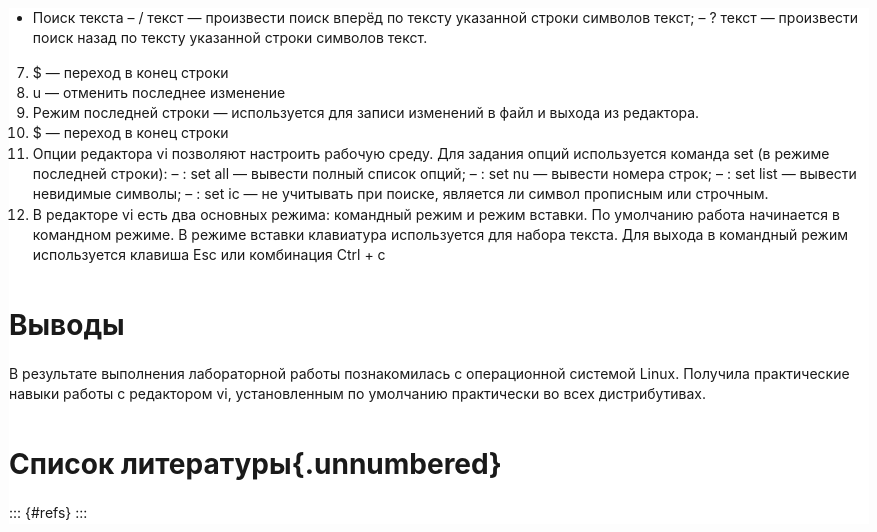 - Поиск текста – / текст — произвести поиск вперёд по тексту указанной строки символов текст; – ? текст — произвести поиск назад по тексту указанной строки символов текст.
7. $ — переход в конец строки
8. u — отменить последнее изменение
9. Режим последней строки — используется для записи изменений в файл и выхода из редактора.
10. $ — переход в конец строки
11. Опции редактора vi позволяют настроить рабочую среду. Для задания опций используется команда set (в режиме последней строки): – : set all — вывести полный список опций; – : set nu — вывести номера строк; – : set list — вывести невидимые символы; – : set ic — не учитывать при поиске, является ли символ прописным или строчным.
12. В редакторе vi есть два основных режима: командный режим и режим вставки. По умолчанию работа начинается в командном режиме. В режиме вставки клавиатура используется для набора текста. Для выхода в командный режим используется клавиша Esc или комбинация Ctrl + c 
    
# Выводы

В результате выполнения лабораторной работы познакомилась с операционной системой Linux. Получила практические навыки работы с редактором vi, установленным по умолчанию практически во всех дистрибутивах.



# Список литературы{.unnumbered}

::: {#refs}
:::
